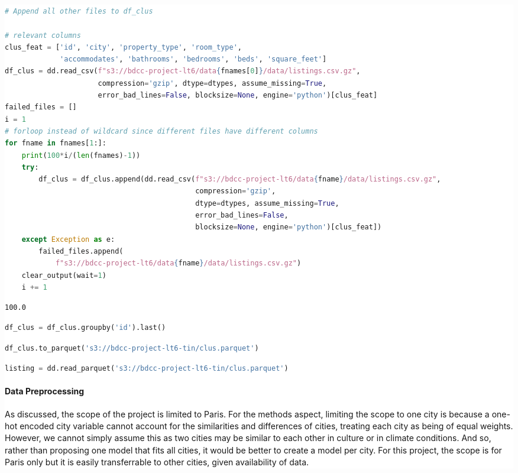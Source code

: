 
```python
# Append all other files to df_clus

# relevant columns
clus_feat = ['id', 'city', 'property_type', 'room_type',
             'accommodates', 'bathrooms', 'bedrooms', 'beds', 'square_feet']
df_clus = dd.read_csv(f"s3://bdcc-project-lt6/data{fnames[0]}/data/listings.csv.gz",
                      compression='gzip', dtype=dtypes, assume_missing=True, 
                      error_bad_lines=False, blocksize=None, engine='python')[clus_feat]
failed_files = []
i = 1
# forloop instead of wildcard since different files have different columns
for fname in fnames[1:]:
    print(100*i/(len(fnames)-1))
    try:
        df_clus = df_clus.append(dd.read_csv(f"s3://bdcc-project-lt6/data{fname}/data/listings.csv.gz", 
                                             compression='gzip',
                                             dtype=dtypes, assume_missing=True,
                                             error_bad_lines=False,
                                             blocksize=None, engine='python')[clus_feat])
    except Exception as e:
        failed_files.append(
            f"s3://bdcc-project-lt6/data{fname}/data/listings.csv.gz")
    clear_output(wait=1)
    i += 1
```

    100.0
    


```python
df_clus = df_clus.groupby('id').last()
```


```python
df_clus.to_parquet('s3://bdcc-project-lt6-tin/clus.parquet')
```


```python
listing = dd.read_parquet('s3://bdcc-project-lt6-tin/clus.parquet')
```

#### Data Preprocessing

As discussed, the scope of the project is limited to Paris. For the methods aspect, limiting the scope to one city is because a one-hot encoded city variable cannot account for the similarities and differences of cities, treating each city as being of equal weights. However, we cannot simply assume this as two cities may be similar to each other in culture or in climate conditions. And so, rather than proposing one model that fits all cities, it would be better to create a model per city. For this project, the scope is for Paris only but it is easily transferrable to other cities, given availability of data.

